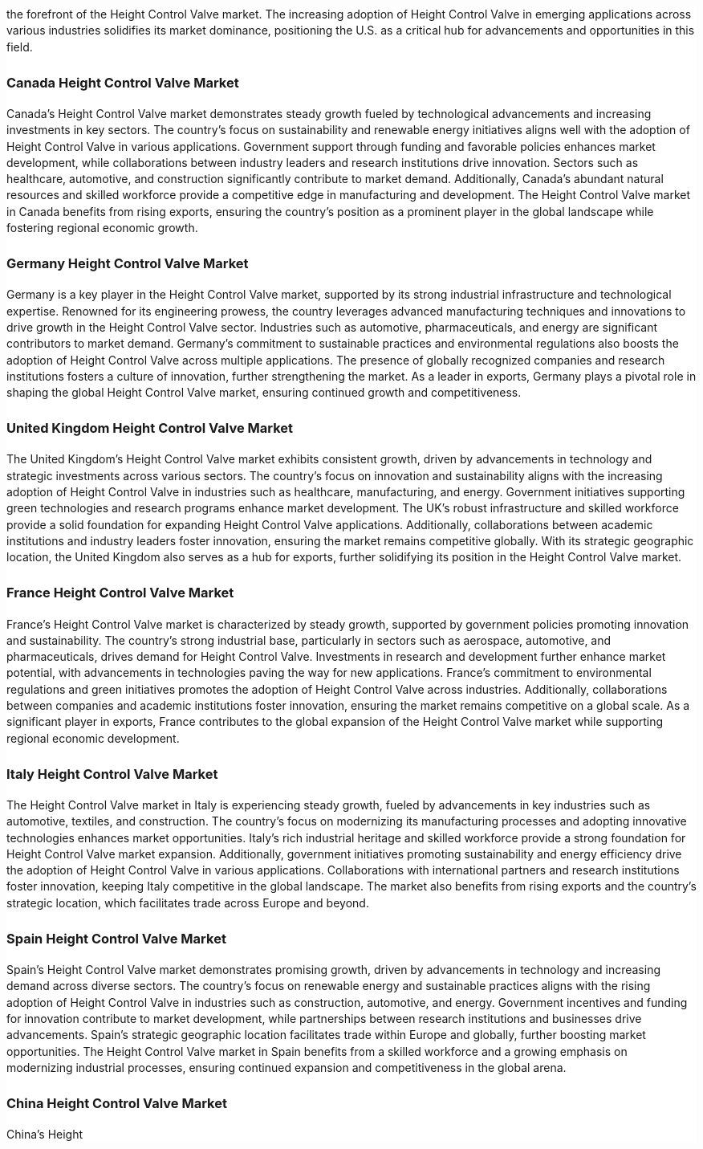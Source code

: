 the forefront of the Height Control Valve market. The increasing adoption of Height Control Valve in emerging applications across various industries solidifies its market dominance, positioning the U.S. as a critical hub for advancements and opportunities in this field.</p><h3>Canada Height Control Valve Market</h3><p>Canada&rsquo;s Height Control Valve market demonstrates steady growth fueled by technological advancements and increasing investments in key sectors. The country&rsquo;s focus on sustainability and renewable energy initiatives aligns well with the adoption of Height Control Valve in various applications. Government support through funding and favorable policies enhances market development, while collaborations between industry leaders and research institutions drive innovation. Sectors such as healthcare, automotive, and construction significantly contribute to market demand. Additionally, Canada&rsquo;s abundant natural resources and skilled workforce provide a competitive edge in manufacturing and development. The Height Control Valve market in Canada benefits from rising exports, ensuring the country&rsquo;s position as a prominent player in the global landscape while fostering regional economic growth.</p><h3>Germany Height Control Valve Market</h3><p>Germany is a key player in the Height Control Valve market, supported by its strong industrial infrastructure and technological expertise. Renowned for its engineering prowess, the country leverages advanced manufacturing techniques and innovations to drive growth in the Height Control Valve sector. Industries such as automotive, pharmaceuticals, and energy are significant contributors to market demand. Germany&rsquo;s commitment to sustainable practices and environmental regulations also boosts the adoption of Height Control Valve across multiple applications. The presence of globally recognized companies and research institutions fosters a culture of innovation, further strengthening the market. As a leader in exports, Germany plays a pivotal role in shaping the global Height Control Valve market, ensuring continued growth and competitiveness.</p><h3>United Kingdom Height Control Valve Market</h3><p>The United Kingdom&rsquo;s Height Control Valve market exhibits consistent growth, driven by advancements in technology and strategic investments across various sectors. The country&rsquo;s focus on innovation and sustainability aligns with the increasing adoption of Height Control Valve in industries such as healthcare, manufacturing, and energy. Government initiatives supporting green technologies and research programs enhance market development. The UK&rsquo;s robust infrastructure and skilled workforce provide a solid foundation for expanding Height Control Valve applications. Additionally, collaborations between academic institutions and industry leaders foster innovation, ensuring the market remains competitive globally. With its strategic geographic location, the United Kingdom also serves as a hub for exports, further solidifying its position in the Height Control Valve market.</p><h3>France Height Control Valve Market</h3><p>France&rsquo;s Height Control Valve market is characterized by steady growth, supported by government policies promoting innovation and sustainability. The country&rsquo;s strong industrial base, particularly in sectors such as aerospace, automotive, and pharmaceuticals, drives demand for Height Control Valve. Investments in research and development further enhance market potential, with advancements in technologies paving the way for new applications. France&rsquo;s commitment to environmental regulations and green initiatives promotes the adoption of Height Control Valve across industries. Additionally, collaborations between companies and academic institutions foster innovation, ensuring the market remains competitive on a global scale. As a significant player in exports, France contributes to the global expansion of the Height Control Valve market while supporting regional economic development.</p><h3>Italy Height Control Valve Market</h3><p>The Height Control Valve market in Italy is experiencing steady growth, fueled by advancements in key industries such as automotive, textiles, and construction. The country&rsquo;s focus on modernizing its manufacturing processes and adopting innovative technologies enhances market opportunities. Italy&rsquo;s rich industrial heritage and skilled workforce provide a strong foundation for Height Control Valve market expansion. Additionally, government initiatives promoting sustainability and energy efficiency drive the adoption of Height Control Valve in various applications. Collaborations with international partners and research institutions foster innovation, keeping Italy competitive in the global landscape. The market also benefits from rising exports and the country&rsquo;s strategic location, which facilitates trade across Europe and beyond.</p><h3>Spain Height Control Valve Market</h3><p>Spain&rsquo;s Height Control Valve market demonstrates promising growth, driven by advancements in technology and increasing demand across diverse sectors. The country&rsquo;s focus on renewable energy and sustainable practices aligns with the rising adoption of Height Control Valve in industries such as construction, automotive, and energy. Government incentives and funding for innovation contribute to market development, while partnerships between research institutions and businesses drive advancements. Spain&rsquo;s strategic geographic location facilitates trade within Europe and globally, further boosting market opportunities. The Height Control Valve market in Spain benefits from a skilled workforce and a growing emphasis on modernizing industrial processes, ensuring continued expansion and competitiveness in the global arena.</p><h3>China Height Control Valve Market</h3><p>China&rsquo;s Height